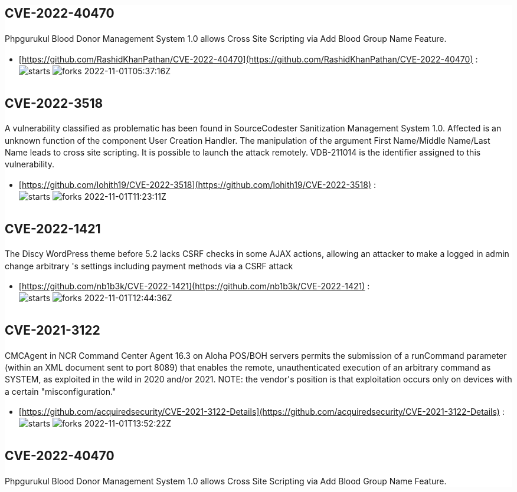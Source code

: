 ## CVE-2022-40470
 Phpgurukul Blood Donor Management System 1.0 allows Cross Site Scripting via Add Blood Group Name Feature.

- [https://github.com/RashidKhanPathan/CVE-2022-40470](https://github.com/RashidKhanPathan/CVE-2022-40470) :  
![starts](https://img.shields.io/github/stars/RashidKhanPathan/CVE-2022-40470.svg) 
![forks](https://img.shields.io/github/forks/RashidKhanPathan/CVE-2022-40470.svg) 
2022-11-01T05:37:16Z

## CVE-2022-3518
 A vulnerability classified as problematic has been found in SourceCodester Sanitization Management System 1.0. Affected is an unknown function of the component User Creation Handler. The manipulation of the argument First Name/Middle Name/Last Name leads to cross site scripting. It is possible to launch the attack remotely. VDB-211014 is the identifier assigned to this vulnerability.

- [https://github.com/lohith19/CVE-2022-3518](https://github.com/lohith19/CVE-2022-3518) :  
![starts](https://img.shields.io/github/stars/lohith19/CVE-2022-3518.svg) 
![forks](https://img.shields.io/github/forks/lohith19/CVE-2022-3518.svg) 
2022-11-01T11:23:11Z

## CVE-2022-1421
 The Discy WordPress theme before 5.2 lacks CSRF checks in some AJAX actions, allowing an attacker to make a logged in admin change arbitrary 's settings including payment methods via a CSRF attack

- [https://github.com/nb1b3k/CVE-2022-1421](https://github.com/nb1b3k/CVE-2022-1421) :  
![starts](https://img.shields.io/github/stars/nb1b3k/CVE-2022-1421.svg) 
![forks](https://img.shields.io/github/forks/nb1b3k/CVE-2022-1421.svg) 
2022-11-01T12:44:36Z

## CVE-2021-3122
 CMCAgent in NCR Command Center Agent 16.3 on Aloha POS/BOH servers permits the submission of a runCommand parameter (within an XML document sent to port 8089) that enables the remote, unauthenticated execution of an arbitrary command as SYSTEM, as exploited in the wild in 2020 and/or 2021. NOTE: the vendor's position is that exploitation occurs only on devices with a certain "misconfiguration."

- [https://github.com/acquiredsecurity/CVE-2021-3122-Details](https://github.com/acquiredsecurity/CVE-2021-3122-Details) :  
![starts](https://img.shields.io/github/stars/acquiredsecurity/CVE-2021-3122-Details.svg) 
![forks](https://img.shields.io/github/forks/acquiredsecurity/CVE-2021-3122-Details.svg) 
2022-11-01T13:52:22Z

## CVE-2022-40470
 Phpgurukul Blood Donor Management System 1.0 allows Cross Site Scripting via Add Blood Group Name Feature.
